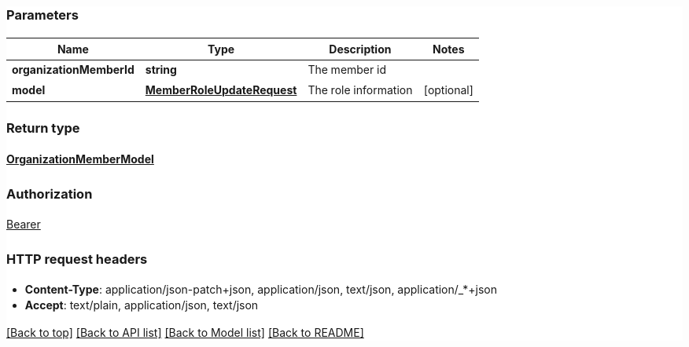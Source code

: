 ### Parameters

Name | Type | Description  | Notes
------------- | ------------- | ------------- | -------------
 **organizationMemberId** | **string**| The member id | 
 **model** | [**MemberRoleUpdateRequest**](MemberRoleUpdateRequest.md)| The role information | [optional] 

### Return type

[**OrganizationMemberModel**](OrganizationMemberModel.md)

### Authorization

[Bearer](../README.md#Bearer)

### HTTP request headers

 - **Content-Type**: application/json-patch+json, application/json, text/json, application/_*+json
 - **Accept**: text/plain, application/json, text/json

[[Back to top]](#) [[Back to API list]](../README.md#documentation-for-api-endpoints) [[Back to Model list]](../README.md#documentation-for-models) [[Back to README]](../README.md)

